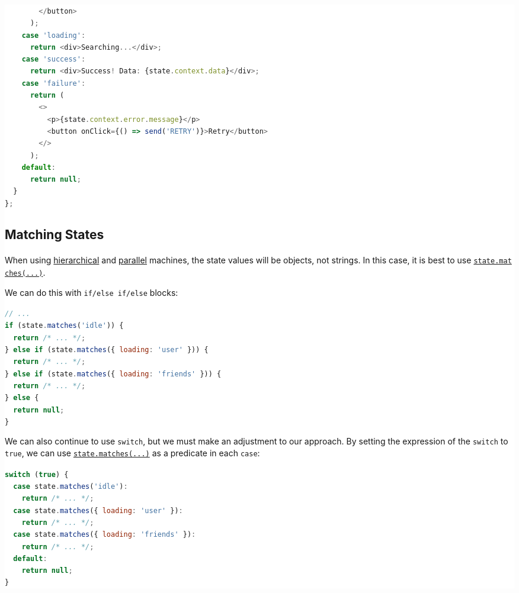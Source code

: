 ```js
        </button>
      );
    case 'loading':
      return <div>Searching...</div>;
    case 'success':
      return <div>Success! Data: {state.context.data}</div>;
    case 'failure':
      return (
        <>
          <p>{state.context.error.message}</p>
          <button onClick={() => send('RETRY')}>Retry</button>
        </>
      );
    default:
      return null;
  }
};
```

## Matching States

When using [hierarchical](https://xstate.js.org/docs/guides/hierarchical.html) and [parallel](https://xstate.js.org/docs/guides/parallel.html) machines, the state values will be objects, not strings. In this case, it is best to use [`state.matches(...)`](https://xstate.js.org/docs/guides/states.html#state-methods-and-getters).

We can do this with `if/else if/else` blocks:

```js
// ...
if (state.matches('idle')) {
  return /* ... */;
} else if (state.matches({ loading: 'user' })) {
  return /* ... */;
} else if (state.matches({ loading: 'friends' })) {
  return /* ... */;
} else {
  return null;
}
```

We can also continue to use `switch`, but we must make an adjustment to our approach. By setting the expression of the `switch` to `true`, we can use [`state.matches(...)`](https://xstate.js.org/docs/guides/states.html#state-methods-and-getters) as a predicate in each `case`:

```js
switch (true) {
  case state.matches('idle'):
    return /* ... */;
  case state.matches({ loading: 'user' }):
    return /* ... */;
  case state.matches({ loading: 'friends' }):
    return /* ... */;
  default:
    return null;
}
```
